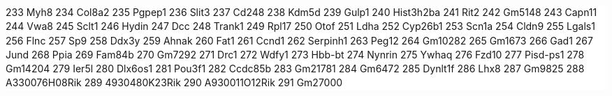   <TR> <TD align="right"> 233 </TD> <TD> Myh8 </TD> </TR>
  <TR> <TD align="right"> 234 </TD> <TD> Col8a2 </TD> </TR>
  <TR> <TD align="right"> 235 </TD> <TD> Pgpep1 </TD> </TR>
  <TR> <TD align="right"> 236 </TD> <TD> Slit3 </TD> </TR>
  <TR> <TD align="right"> 237 </TD> <TD> Cd248 </TD> </TR>
  <TR> <TD align="right"> 238 </TD> <TD> Kdm5d </TD> </TR>
  <TR> <TD align="right"> 239 </TD> <TD> Gulp1 </TD> </TR>
  <TR> <TD align="right"> 240 </TD> <TD> Hist3h2ba </TD> </TR>
  <TR> <TD align="right"> 241 </TD> <TD> Rit2 </TD> </TR>
  <TR> <TD align="right"> 242 </TD> <TD> Gm5148 </TD> </TR>
  <TR> <TD align="right"> 243 </TD> <TD> Capn11 </TD> </TR>
  <TR> <TD align="right"> 244 </TD> <TD> Vwa8 </TD> </TR>
  <TR> <TD align="right"> 245 </TD> <TD> Sclt1 </TD> </TR>
  <TR> <TD align="right"> 246 </TD> <TD> Hydin </TD> </TR>
  <TR> <TD align="right"> 247 </TD> <TD> Dcc </TD> </TR>
  <TR> <TD align="right"> 248 </TD> <TD> Trank1 </TD> </TR>
  <TR> <TD align="right"> 249 </TD> <TD> Rpl17 </TD> </TR>
  <TR> <TD align="right"> 250 </TD> <TD> Otof </TD> </TR>
  <TR> <TD align="right"> 251 </TD> <TD> Ldha </TD> </TR>
  <TR> <TD align="right"> 252 </TD> <TD> Cyp26b1 </TD> </TR>
  <TR> <TD align="right"> 253 </TD> <TD> Scn1a </TD> </TR>
  <TR> <TD align="right"> 254 </TD> <TD> Cldn9 </TD> </TR>
  <TR> <TD align="right"> 255 </TD> <TD> Lgals1 </TD> </TR>
  <TR> <TD align="right"> 256 </TD> <TD> Flnc </TD> </TR>
  <TR> <TD align="right"> 257 </TD> <TD> Sp9 </TD> </TR>
  <TR> <TD align="right"> 258 </TD> <TD> Ddx3y </TD> </TR>
  <TR> <TD align="right"> 259 </TD> <TD> Ahnak </TD> </TR>
  <TR> <TD align="right"> 260 </TD> <TD> Fat1 </TD> </TR>
  <TR> <TD align="right"> 261 </TD> <TD> Ccnd1 </TD> </TR>
  <TR> <TD align="right"> 262 </TD> <TD> Serpinh1 </TD> </TR>
  <TR> <TD align="right"> 263 </TD> <TD> Peg12 </TD> </TR>
  <TR> <TD align="right"> 264 </TD> <TD> Gm10282 </TD> </TR>
  <TR> <TD align="right"> 265 </TD> <TD> Gm1673 </TD> </TR>
  <TR> <TD align="right"> 266 </TD> <TD> Gad1 </TD> </TR>
  <TR> <TD align="right"> 267 </TD> <TD> Jund </TD> </TR>
  <TR> <TD align="right"> 268 </TD> <TD> Ppia </TD> </TR>
  <TR> <TD align="right"> 269 </TD> <TD> Fam84b </TD> </TR>
  <TR> <TD align="right"> 270 </TD> <TD> Gm7292 </TD> </TR>
  <TR> <TD align="right"> 271 </TD> <TD> Drc1 </TD> </TR>
  <TR> <TD align="right"> 272 </TD> <TD> Wdfy1 </TD> </TR>
  <TR> <TD align="right"> 273 </TD> <TD> Hbb-bt </TD> </TR>
  <TR> <TD align="right"> 274 </TD> <TD> Nynrin </TD> </TR>
  <TR> <TD align="right"> 275 </TD> <TD> Ywhaq </TD> </TR>
  <TR> <TD align="right"> 276 </TD> <TD> Fzd10 </TD> </TR>
  <TR> <TD align="right"> 277 </TD> <TD> Pisd-ps1 </TD> </TR>
  <TR> <TD align="right"> 278 </TD> <TD> Gm14204 </TD> </TR>
  <TR> <TD align="right"> 279 </TD> <TD> Ier5l </TD> </TR>
  <TR> <TD align="right"> 280 </TD> <TD> Dlx6os1 </TD> </TR>
  <TR> <TD align="right"> 281 </TD> <TD> Pou3f1 </TD> </TR>
  <TR> <TD align="right"> 282 </TD> <TD> Ccdc85b </TD> </TR>
  <TR> <TD align="right"> 283 </TD> <TD> Gm21781 </TD> </TR>
  <TR> <TD align="right"> 284 </TD> <TD> Gm6472 </TD> </TR>
  <TR> <TD align="right"> 285 </TD> <TD> Dynlt1f </TD> </TR>
  <TR> <TD align="right"> 286 </TD> <TD> Lhx8 </TD> </TR>
  <TR> <TD align="right"> 287 </TD> <TD> Gm9825 </TD> </TR>
  <TR> <TD align="right"> 288 </TD> <TD> A330076H08Rik </TD> </TR>
  <TR> <TD align="right"> 289 </TD> <TD> 4930480K23Rik </TD> </TR>
  <TR> <TD align="right"> 290 </TD> <TD> A930011O12Rik </TD> </TR>
  <TR> <TD align="right"> 291 </TD> <TD> Gm27000 </TD> </TR>
   </TABLE>
